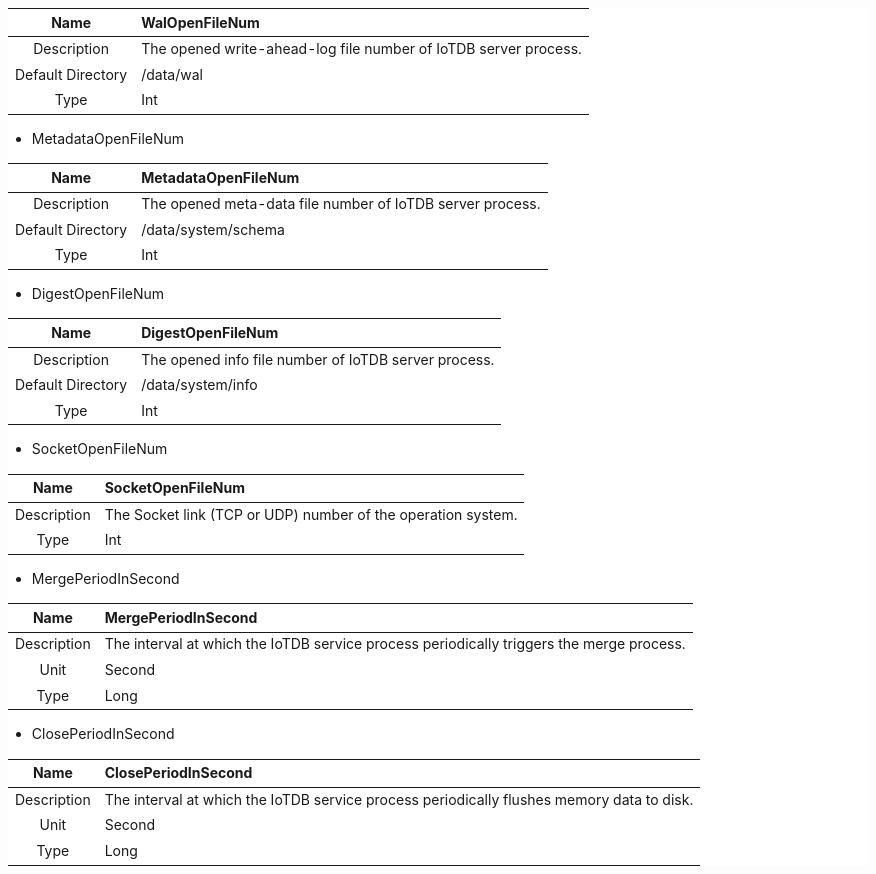 |Name| WalOpenFileNum |
|:---:|:---|
|Description| The opened write-ahead-log file number of IoTDB server process. |
|Default Directory| /data/wal |
|Type| Int |

* MetadataOpenFileNum

|Name| MetadataOpenFileNum |
|:---:|:---|
|Description| The opened meta-data file number of IoTDB server process. |
|Default Directory| /data/system/schema |
|Type| Int |

* DigestOpenFileNum

|Name| DigestOpenFileNum |
|:---:|:---|
|Description| The opened info file number of IoTDB server process. |
|Default Directory| /data/system/info |
|Type| Int |

* SocketOpenFileNum

|Name| SocketOpenFileNum |
|:---:|:---|
|Description| The Socket link (TCP or UDP) number of the operation system. |
|Type| Int |

* MergePeriodInSecond

|Name| MergePeriodInSecond |
|:---:|:---|
|Description| The interval at which the IoTDB service process periodically triggers the merge process. |
|Unit| Second |
|Type| Long |

* ClosePeriodInSecond

|Name| ClosePeriodInSecond |
|:---:|:---|
|Description| The interval at which the IoTDB service process periodically flushes memory data to disk. |
|Unit| Second |
|Type| Long |
